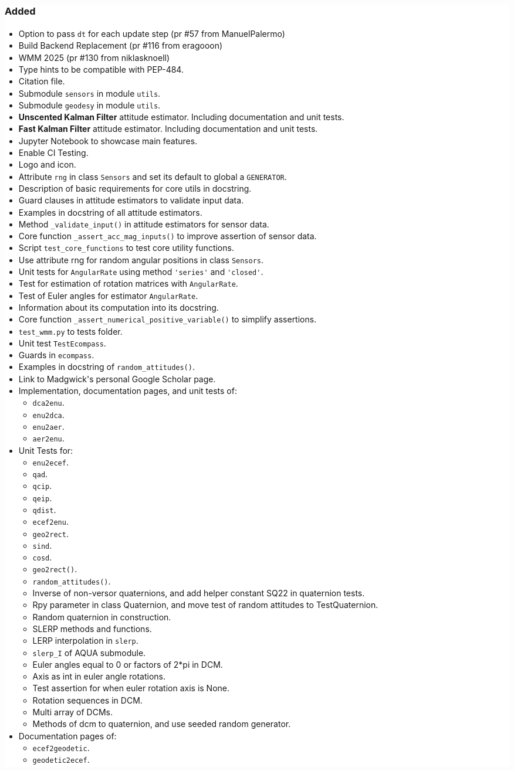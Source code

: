 ### Added
- Option to pass `dt` for each update step (pr #57 from ManuelPalermo)
- Build Backend Replacement (pr #116 from eragooon)
- WMM 2025 (pr #130 from niklasknoell)
- Type hints to be compatible with PEP-484.
- Citation file.
- Submodule `sensors` in module `utils`.
- Submodule `geodesy` in module `utils`.
- **Unscented Kalman Filter** attitude estimator. Including documentation and unit tests.
- **Fast Kalman Filter** attitude estimator. Including documentation and unit tests.
- Jupyter Notebook to showcase main features.
- Enable CI Testing.
- Logo and icon.
- Attribute `rng` in class `Sensors` and set its default to global a `GENERATOR`.
- Description of basic requirements for core utils in docstring.
- Guard clauses in attitude estimators to validate input data.
- Examples in docstring of all attitude estimators.
- Method `_validate_input()` in attitude estimators for sensor data.
- Core function `_assert_acc_mag_inputs()` to improve assertion of sensor data.
- Script `test_core_functions` to test core utility functions.
- Use attribute rng for random angular positions in class `Sensors`.
- Unit tests for `AngularRate` using method `'series'` and `'closed'`.
- Test for estimation of rotation matrices with `AngularRate`.
- Test of Euler angles for estimator `AngularRate`.
- Information about its computation into its docstring.
- Core function `_assert_numerical_positive_variable()` to simplify assertions.
- `test_wmm.py` to tests folder.
- Unit test `TestEcompass`.
- Guards in `ecompass`.
- Examples in docstring of `random_attitudes()`.
- Link to Madgwick's personal Google Scholar page.
- Implementation, documentation pages, and unit tests of:
  - `dca2enu`.
  - `enu2dca`.
  - `enu2aer`.
  - `aer2enu`.
- Unit Tests for:
  - `enu2ecef`.
  - `qad`.
  - `qcip`.
  - `qeip`.
  - `qdist`.
  - `ecef2enu`.
  - `geo2rect`.
  - `sind`.
  - `cosd`.
  - `geo2rect()`.
  - `random_attitudes()`.
  - Inverse of non-versor quaternions, and add helper constant SQ22 in quaternion tests.
  - Rpy parameter in class Quaternion, and move test of random attitudes to TestQuaternion.
  - Random quaternion in construction.
  - SLERP methods and functions.
  - LERP interpolation in `slerp`.
  - `slerp_I` of AQUA submodule.
  - Euler angles equal to 0 or factors of 2*pi in DCM.
  - Axis as int in euler angle rotations.
  - Test assertion for when euler rotation axis is None.
  - Rotation sequences in DCM.
  - Multi array of DCMs.
  - Methods of dcm to quaternion, and use seeded random generator.
- Documentation pages of:
  - `ecef2geodetic`.
  - `geodetic2ecef`.